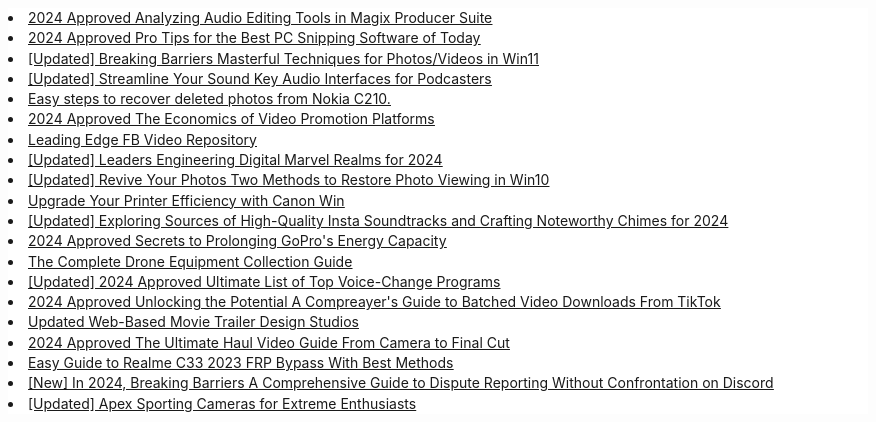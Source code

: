 <li><a href="https://fox-friendly.techidaily.com/2024-approved-analyzing-audio-editing-tools-in-magix-producer-suite/"><u>2024 Approved  Analyzing Audio Editing Tools in Magix Producer Suite</u></a></li>
<li><a href="https://on-screen-recording.techidaily.com/2024-approved-pro-tips-for-the-best-pc-snipping-software-of-today/"><u>2024 Approved  Pro Tips for the Best PC Snipping Software of Today</u></a></li>
<li><a href="https://fox-friendly.techidaily.com/updated-breaking-barriers-masterful-techniques-for-photosvideos-in-win11/"><u>[Updated] Breaking Barriers  Masterful Techniques for Photos/Videos in Win11</u></a></li>
<li><a href="https://fox-friendly.techidaily.com/updated-streamline-your-sound-key-audio-interfaces-for-podcasters/"><u>[Updated] Streamline Your Sound  Key Audio Interfaces for Podcasters</u></a></li>
<li><a href="https://phone-solutions.techidaily.com/easy-steps-to-recover-deleted-photos-from-nokia-c210-by-fonelab-android-recover-photos/"><u>Easy steps to recover deleted photos from Nokia C210.</u></a></li>
<li><a href="https://fox-friendly.techidaily.com/2024-approved-the-economics-of-video-promotion-platforms/"><u>2024 Approved  The Economics of Video Promotion Platforms</u></a></li>
<li><a href="https://facebook-clips.techidaily.com/leading-edge-fb-video-repository/"><u>Leading Edge  FB Video Repository</u></a></li>
<li><a href="https://youtube-tips.techidaily.com/ed-leaders-engineering-digital-marvel-realms-for-2024/"><u>[Updated] Leaders Engineering Digital Marvel Realms for 2024</u></a></li>
<li><a href="https://fox-friendly.techidaily.com/updated-revive-your-photos-two-methods-to-restore-photo-viewing-in-win10/"><u>[Updated] Revive Your Photos  Two Methods to Restore Photo Viewing in Win10</u></a></li>
<li><a href="https://driver-install.techidaily.com/upgrade-your-printer-efficiency-with-canon-win/"><u>Upgrade Your Printer Efficiency with Canon Win</u></a></li>
<li><a href="https://fox-friendly.techidaily.com/updated-exploring-sources-of-high-quality-insta-soundtracks-and-crafting-noteworthy-chimes-for-2024/"><u>[Updated] Exploring Sources of High-Quality Insta Soundtracks and Crafting Noteworthy Chimes for 2024</u></a></li>
<li><a href="https://fox-friendly.techidaily.com/2024-approved-secrets-to-prolonging-gopros-energy-capacity/"><u>2024 Approved  Secrets to Prolonging GoPro's Energy Capacity</u></a></li>
<li><a href="https://extra-information.techidaily.com/the-complete-drone-equipment-collection-guide/"><u>The Complete Drone Equipment Collection Guide</u></a></li>
<li><a href="https://fox-friendly.techidaily.com/updated-2024-approved-ultimate-list-of-top-voice-change-programs/"><u>[Updated] 2024 Approved  Ultimate List of Top Voice-Change Programs</u></a></li>
<li><a href="https://fox-friendly.techidaily.com/2024-approved-unlocking-the-potential-a-compreayers-guide-to-batched-video-downloads-from-tiktok/"><u>2024 Approved  Unlocking the Potential  A Compreayer's Guide to Batched Video Downloads From TikTok</u></a></li>
<li><a href="https://ai-video-apps.techidaily.com/updated-web-based-movie-trailer-design-studios/"><u>Updated Web-Based Movie Trailer Design Studios</u></a></li>
<li><a href="https://fox-friendly.techidaily.com/2024-approved-the-ultimate-haul-video-guide-from-camera-to-final-cut/"><u>2024 Approved  The Ultimate Haul Video Guide  From Camera to Final Cut</u></a></li>
<li><a href="https://android-frp.techidaily.com/easy-guide-to-realme-c33-2023-frp-bypass-with-best-methods-by-drfone-android/"><u>Easy Guide to Realme C33 2023 FRP Bypass With Best Methods</u></a></li>
<li><a href="https://discord-videos.techidaily.com/new-in-2024-breaking-barriers-a-comprehensive-guide-to-dispute-reporting-without-confrontation-on-discord/"><u>[New] In 2024, Breaking Barriers  A Comprehensive Guide to Dispute Reporting Without Confrontation on Discord</u></a></li>
<li><a href="https://fox-friendly.techidaily.com/updated-apex-sporting-cameras-for-extreme-enthusiasts/"><u>[Updated] Apex Sporting Cameras for Extreme Enthusiasts</u></a></li>
</ul></div>
